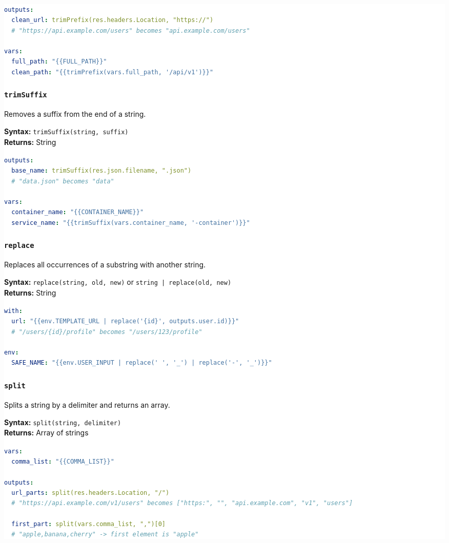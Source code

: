 ```yaml
outputs:
  clean_url: trimPrefix(res.headers.Location, "https://")
  # "https://api.example.com/users" becomes "api.example.com/users"

vars:
  full_path: "{{FULL_PATH}}"
  clean_path: "{{trimPrefix(vars.full_path, '/api/v1')}}"
```

### `trimSuffix`

Removes a suffix from the end of a string.

**Syntax:** `trimSuffix(string, suffix)`  
**Returns:** String

```yaml
outputs:
  base_name: trimSuffix(res.json.filename, ".json")
  # "data.json" becomes "data"

vars:
  container_name: "{{CONTAINER_NAME}}"
  service_name: "{{trimSuffix(vars.container_name, '-container')}}"
```

### `replace`

Replaces all occurrences of a substring with another string.

**Syntax:** `replace(string, old, new)` or `string | replace(old, new)`  
**Returns:** String

```yaml
with:
  url: "{{env.TEMPLATE_URL | replace('{id}', outputs.user.id)}}"
  # "/users/{id}/profile" becomes "/users/123/profile"

env:
  SAFE_NAME: "{{env.USER_INPUT | replace(' ', '_') | replace('-', '_')}}"
```

### `split`

Splits a string by a delimiter and returns an array.

**Syntax:** `split(string, delimiter)`  
**Returns:** Array of strings

```yaml
vars:
  comma_list: "{{COMMA_LIST}}"

outputs:
  url_parts: split(res.headers.Location, "/")
  # "https://api.example.com/v1/users" becomes ["https:", "", "api.example.com", "v1", "users"]
  
  first_part: split(vars.comma_list, ",")[0]
  # "apple,banana,cherry" -> first element is "apple"
```
